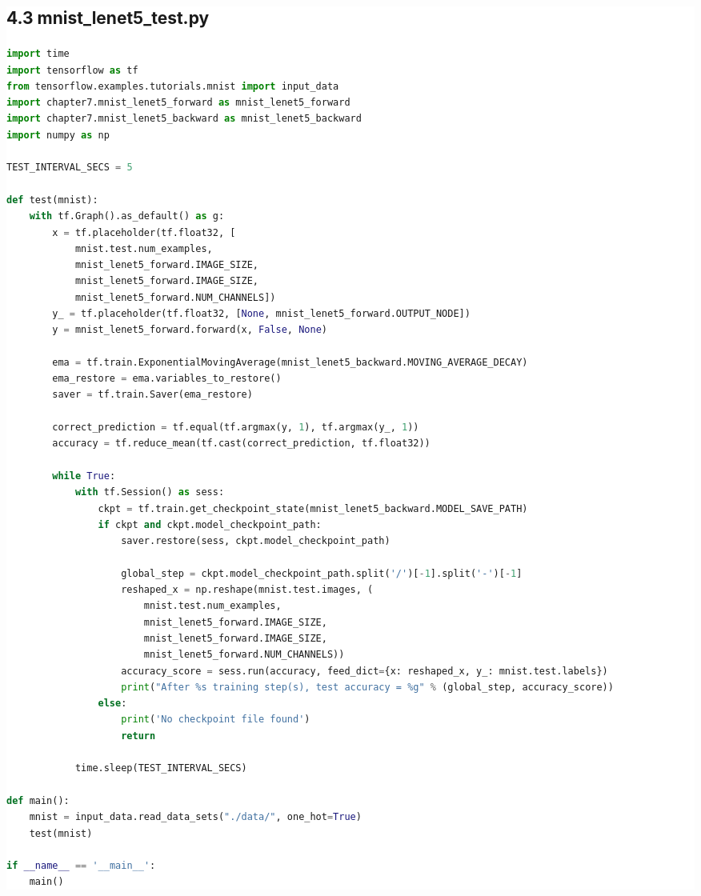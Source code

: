 ## 4.3 mnist_lenet5_test.py

```py
import time
import tensorflow as tf
from tensorflow.examples.tutorials.mnist import input_data
import chapter7.mnist_lenet5_forward as mnist_lenet5_forward
import chapter7.mnist_lenet5_backward as mnist_lenet5_backward
import numpy as np

TEST_INTERVAL_SECS = 5

def test(mnist):
    with tf.Graph().as_default() as g:
        x = tf.placeholder(tf.float32, [
            mnist.test.num_examples,
            mnist_lenet5_forward.IMAGE_SIZE,
            mnist_lenet5_forward.IMAGE_SIZE,
            mnist_lenet5_forward.NUM_CHANNELS])
        y_ = tf.placeholder(tf.float32, [None, mnist_lenet5_forward.OUTPUT_NODE])
        y = mnist_lenet5_forward.forward(x, False, None)

        ema = tf.train.ExponentialMovingAverage(mnist_lenet5_backward.MOVING_AVERAGE_DECAY)
        ema_restore = ema.variables_to_restore()
        saver = tf.train.Saver(ema_restore)

        correct_prediction = tf.equal(tf.argmax(y, 1), tf.argmax(y_, 1))
        accuracy = tf.reduce_mean(tf.cast(correct_prediction, tf.float32))

        while True:
            with tf.Session() as sess:
                ckpt = tf.train.get_checkpoint_state(mnist_lenet5_backward.MODEL_SAVE_PATH)
                if ckpt and ckpt.model_checkpoint_path:
                    saver.restore(sess, ckpt.model_checkpoint_path)

                    global_step = ckpt.model_checkpoint_path.split('/')[-1].split('-')[-1]
                    reshaped_x = np.reshape(mnist.test.images, (
                        mnist.test.num_examples,
                        mnist_lenet5_forward.IMAGE_SIZE,
                        mnist_lenet5_forward.IMAGE_SIZE,
                        mnist_lenet5_forward.NUM_CHANNELS))
                    accuracy_score = sess.run(accuracy, feed_dict={x: reshaped_x, y_: mnist.test.labels})
                    print("After %s training step(s), test accuracy = %g" % (global_step, accuracy_score))
                else:
                    print('No checkpoint file found')
                    return

            time.sleep(TEST_INTERVAL_SECS)

def main():
    mnist = input_data.read_data_sets("./data/", one_hot=True)
    test(mnist)

if __name__ == '__main__':
    main()

```

